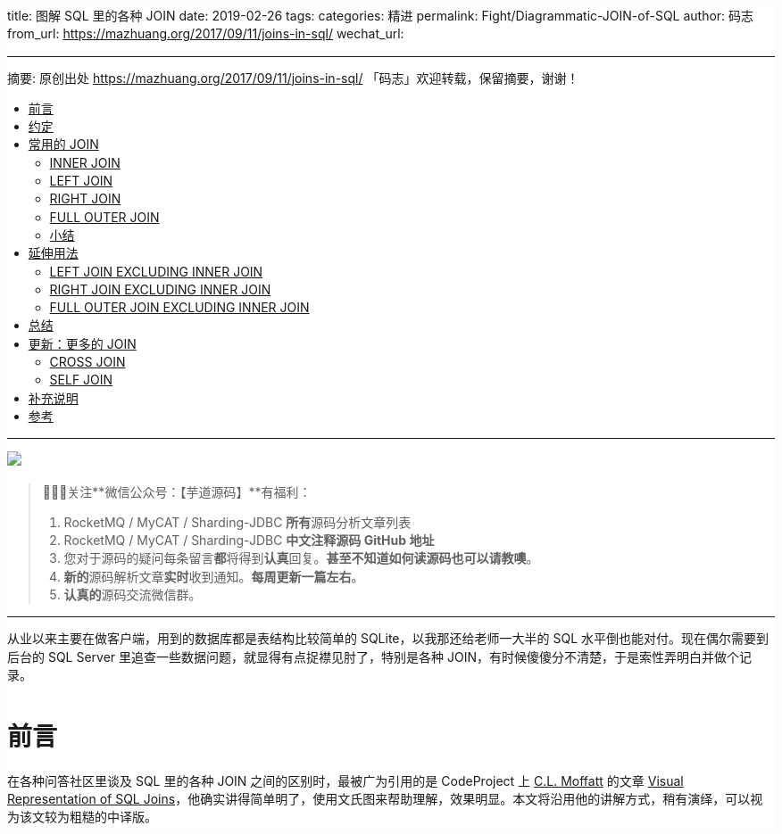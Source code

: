 title: 图解 SQL 里的各种 JOIN
date: 2019-02-26
tags:
categories: 精进
permalink: Fight/Diagrammatic-JOIN-of-SQL
author: 码志
from_url: https://mazhuang.org/2017/09/11/joins-in-sql/
wechat_url:

-------

摘要: 原创出处 https://mazhuang.org/2017/09/11/joins-in-sql/ 「码志」欢迎转载，保留摘要，谢谢！

- [前言](http://www.iocoder.cn/Fight/Diagrammatic-JOIN-of-SQL/)
- [约定](http://www.iocoder.cn/Fight/Diagrammatic-JOIN-of-SQL/)
- [常用的 JOIN](http://www.iocoder.cn/Fight/Diagrammatic-JOIN-of-SQL/)
  - [INNER JOIN](http://www.iocoder.cn/Fight/Diagrammatic-JOIN-of-SQL/)
  - [LEFT JOIN](http://www.iocoder.cn/Fight/Diagrammatic-JOIN-of-SQL/)
  - [RIGHT JOIN](http://www.iocoder.cn/Fight/Diagrammatic-JOIN-of-SQL/)
  - [FULL OUTER JOIN](http://www.iocoder.cn/Fight/Diagrammatic-JOIN-of-SQL/)
  - [小结](http://www.iocoder.cn/Fight/Diagrammatic-JOIN-of-SQL/)
- [延伸用法](http://www.iocoder.cn/Fight/Diagrammatic-JOIN-of-SQL/)
  - [LEFT JOIN EXCLUDING INNER JOIN](http://www.iocoder.cn/Fight/Diagrammatic-JOIN-of-SQL/)
  - [RIGHT JOIN EXCLUDING INNER JOIN](http://www.iocoder.cn/Fight/Diagrammatic-JOIN-of-SQL/)
  - [FULL OUTER JOIN EXCLUDING INNER JOIN](http://www.iocoder.cn/Fight/Diagrammatic-JOIN-of-SQL/)
- [总结](http://www.iocoder.cn/Fight/Diagrammatic-JOIN-of-SQL/)
- [更新：更多的 JOIN](http://www.iocoder.cn/Fight/Diagrammatic-JOIN-of-SQL/)
  - [CROSS JOIN](http://www.iocoder.cn/Fight/Diagrammatic-JOIN-of-SQL/)
  - [SELF JOIN](http://www.iocoder.cn/Fight/Diagrammatic-JOIN-of-SQL/)
- [补充说明](http://www.iocoder.cn/Fight/Diagrammatic-JOIN-of-SQL/)
- [参考](http://www.iocoder.cn/Fight/Diagrammatic-JOIN-of-SQL/)

-------

![](http://www.iocoder.cn/images/common/wechat_mp_2017_07_31.jpg)

> 🙂🙂🙂关注**微信公众号：【芋道源码】**有福利：
> 1. RocketMQ / MyCAT / Sharding-JDBC **所有**源码分析文章列表
> 2. RocketMQ / MyCAT / Sharding-JDBC **中文注释源码 GitHub 地址**
> 3. 您对于源码的疑问每条留言**都**将得到**认真**回复。**甚至不知道如何读源码也可以请教噢**。
> 4. **新的**源码解析文章**实时**收到通知。**每周更新一篇左右**。
> 5. **认真的**源码交流微信群。

-------


从业以来主要在做客户端，用到的数据库都是表结构比较简单的 SQLite，以我那还给老师一大半的 SQL 水平倒也能对付。现在偶尔需要到后台的 SQL Server 里追查一些数据问题，就显得有点捉襟见肘了，特别是各种 JOIN，有时候傻傻分不清楚，于是索性弄明白并做个记录。

# 前言



在各种问答社区里谈及 SQL 里的各种 JOIN 之间的区别时，最被广为引用的是 CodeProject 上 [C.L. Moffatt](https://www.codeproject.com/script/Membership/View.aspx?mid=5909363) 的文章 [Visual Representation of SQL Joins](https://www.codeproject.com/Articles/33052/Visual-Representation-of-SQL-Joins)，他确实讲得简单明了，使用文氏图来帮助理解，效果明显。本文将沿用他的讲解方式，稍有演绎，可以视为该文较为粗糙的中译版。
